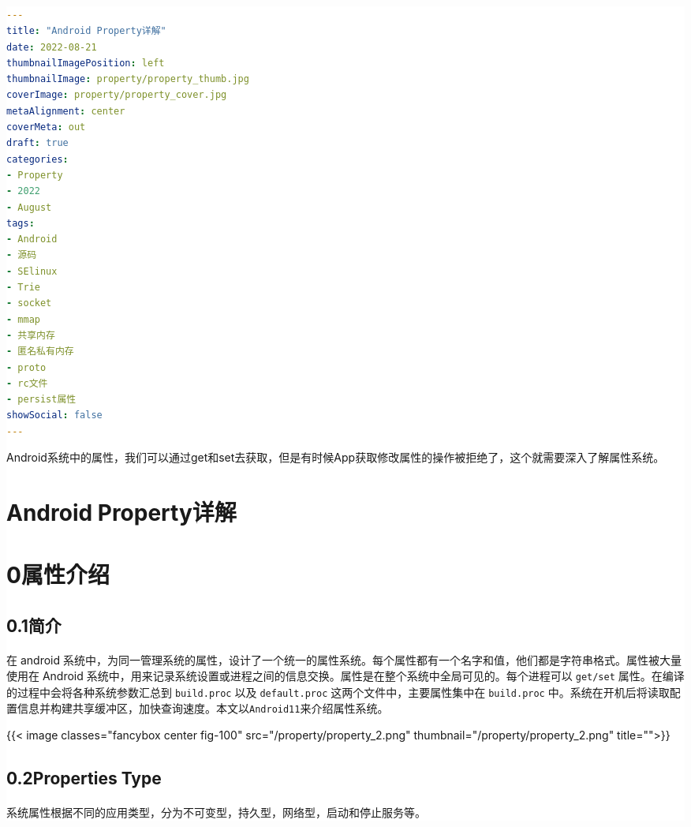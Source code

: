```yaml
---
title: "Android Property详解"
date: 2022-08-21
thumbnailImagePosition: left
thumbnailImage: property/property_thumb.jpg
coverImage: property/property_cover.jpg
metaAlignment: center
coverMeta: out
draft: true
categories:
- Property
- 2022
- August 
tags:
- Android
- 源码
- SElinux
- Trie
- socket
- mmap
- 共享内存
- 匿名私有内存
- proto
- rc文件
- persist属性
showSocial: false
---
```


Android系统中的属性，我们可以通过get和set去获取，但是有时候App获取修改属性的操作被拒绝了，这个就需要深入了解属性系统。


# Android Property详解

 # 0属性介绍

## 0.1简介

在 android 系统中，为同一管理系统的属性，设计了一个统一的属性系统。每个属性都有一个名字和值，他们都是字符串格式。属性被大量使用在 Android 系统中，用来记录系统设置或进程之间的信息交换。属性是在整个系统中全局可见的。每个进程可以 `get/set` 属性。在编译的过程中会将各种系统参数汇总到 `build.proc` 以及 `default.proc` 这两个文件中，主要属性集中在 `build.proc` 中。系统在开机后将读取配置信息并构建共享缓冲区，加快查询速度。本文以`Android11`来介绍属性系统。

{{< image classes="fancybox center fig-100" src="/property/property_2.png" thumbnail="/property/property_2.png" title="">}}

## 0.2Properties Type

​    系统属性根据不同的应用类型，分为不可变型，持久型，网络型，启动和停止服务等。
